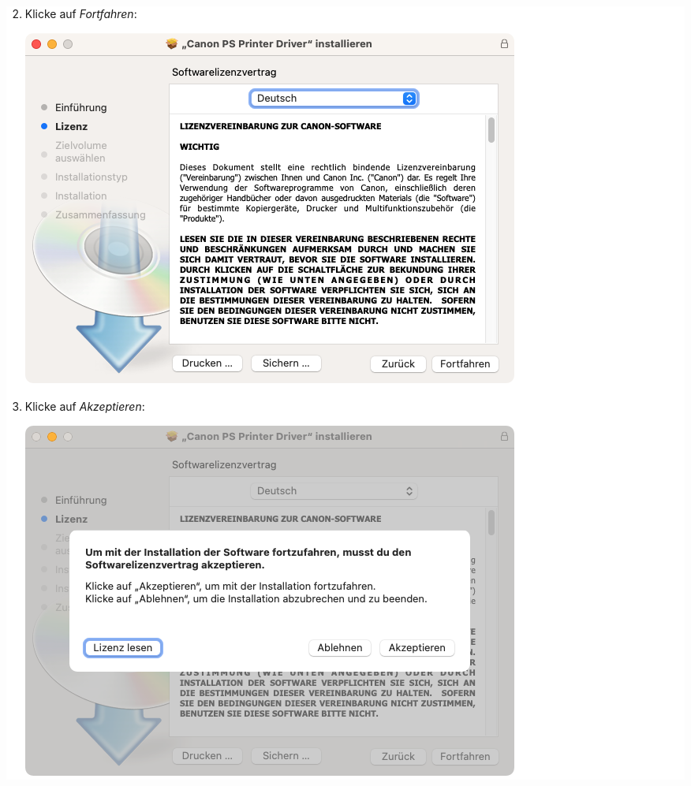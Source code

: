 2. Klicke auf _Fortfahren_:

    ![](./canon-2.png)

3. Klicke auf _Akzeptieren_:

    ![](./canon-3.png)
